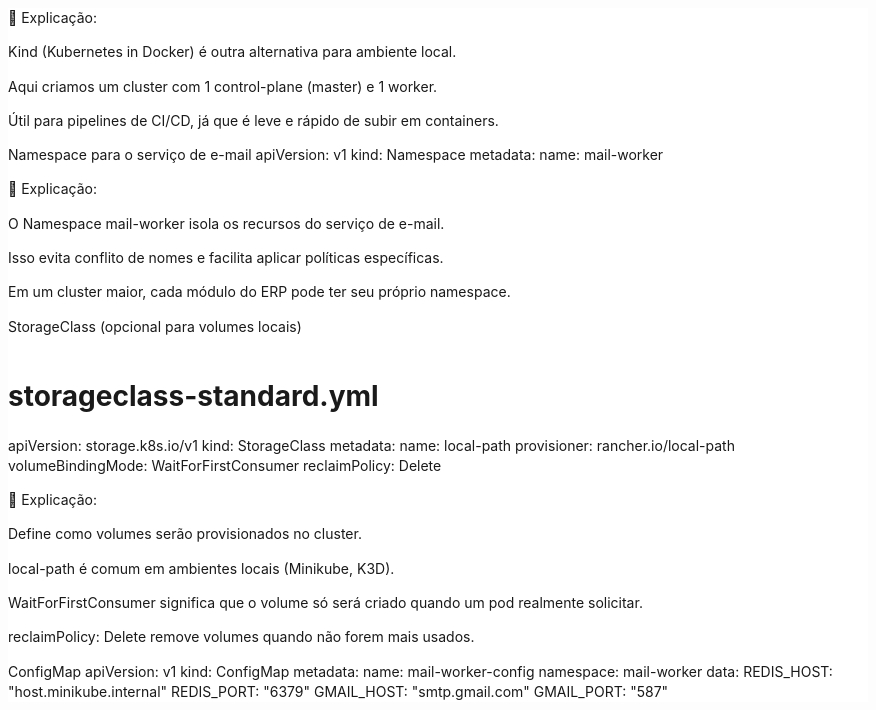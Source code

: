 
🔎 Explicação:

Kind (Kubernetes in Docker) é outra alternativa para ambiente local.

Aqui criamos um cluster com 1 control-plane (master) e 1 worker.

Útil para pipelines de CI/CD, já que é leve e rápido de subir em containers.

Namespace para o serviço de e-mail
apiVersion: v1
kind: Namespace
metadata:
  name: mail-worker


🔎 Explicação:

O Namespace mail-worker isola os recursos do serviço de e-mail.

Isso evita conflito de nomes e facilita aplicar políticas específicas.

Em um cluster maior, cada módulo do ERP pode ter seu próprio namespace.

StorageClass (opcional para volumes locais)
# storageclass-standard.yml
apiVersion: storage.k8s.io/v1
kind: StorageClass
metadata:
  name: local-path
provisioner: rancher.io/local-path
volumeBindingMode: WaitForFirstConsumer
reclaimPolicy: Delete


🔎 Explicação:

Define como volumes serão provisionados no cluster.

local-path é comum em ambientes locais (Minikube, K3D).

WaitForFirstConsumer significa que o volume só será criado quando um pod realmente solicitar.

reclaimPolicy: Delete remove volumes quando não forem mais usados.

ConfigMap
apiVersion: v1
kind: ConfigMap
metadata:
  name: mail-worker-config
  namespace: mail-worker
data:
  REDIS_HOST: "host.minikube.internal"
  REDIS_PORT: "6379"
  GMAIL_HOST: "smtp.gmail.com"
  GMAIL_PORT: "587"

